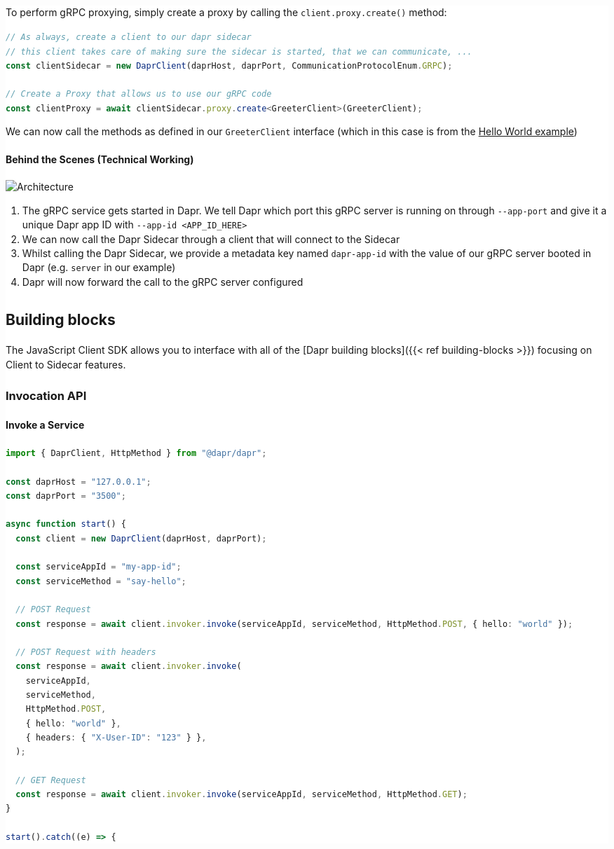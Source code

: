To perform gRPC proxying, simply create a proxy by calling the `client.proxy.create()` method:

```typescript
// As always, create a client to our dapr sidecar
// this client takes care of making sure the sidecar is started, that we can communicate, ...
const clientSidecar = new DaprClient(daprHost, daprPort, CommunicationProtocolEnum.GRPC);

// Create a Proxy that allows us to use our gRPC code
const clientProxy = await clientSidecar.proxy.create<GreeterClient>(GreeterClient);
```

We can now call the methods as defined in our `GreeterClient` interface (which in this case is from the [Hello World example](https://github.com/grpc/grpc-go/blob/master/examples/helloworld/helloworld/helloworld.proto))

#### Behind the Scenes (Technical Working)

![Architecture](assets/architecture.png)

1. The gRPC service gets started in Dapr. We tell Dapr which port this gRPC server is running on through `--app-port` and give it a unique Dapr app ID with `--app-id <APP_ID_HERE>`
2. We can now call the Dapr Sidecar through a client that will connect to the Sidecar
3. Whilst calling the Dapr Sidecar, we provide a metadata key named `dapr-app-id` with the value of our gRPC server booted in Dapr (e.g. `server` in our example)
4. Dapr will now forward the call to the gRPC server configured

## Building blocks

The JavaScript Client SDK allows you to interface with all of the [Dapr building blocks]({{< ref building-blocks >}}) focusing on Client to Sidecar features.

### Invocation API

#### Invoke a Service

```typescript
import { DaprClient, HttpMethod } from "@dapr/dapr";

const daprHost = "127.0.0.1";
const daprPort = "3500";

async function start() {
  const client = new DaprClient(daprHost, daprPort);

  const serviceAppId = "my-app-id";
  const serviceMethod = "say-hello";

  // POST Request
  const response = await client.invoker.invoke(serviceAppId, serviceMethod, HttpMethod.POST, { hello: "world" });

  // POST Request with headers
  const response = await client.invoker.invoke(
    serviceAppId,
    serviceMethod,
    HttpMethod.POST,
    { hello: "world" },
    { headers: { "X-User-ID": "123" } },
  );

  // GET Request
  const response = await client.invoker.invoke(serviceAppId, serviceMethod, HttpMethod.GET);
}

start().catch((e) => {
```